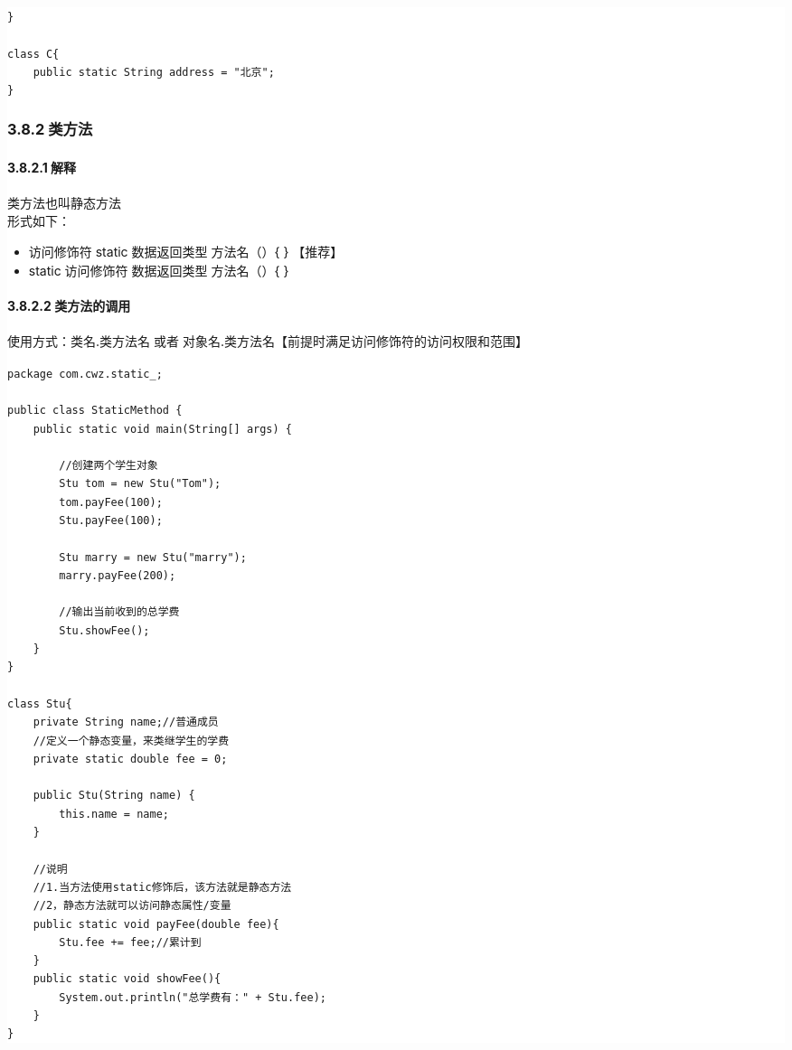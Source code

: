 ```
}  
  
class C{  
    public static String address = "北京";  
}
```

### 3.8.2 类方法

#### 3.8.2.1 解释

类方法也叫静态方法  
形式如下：

- 访问修饰符 static 数据返回类型 方法名（）{ } 【推荐】
- static 访问修饰符 数据返回类型 方法名（）{ }

#### 3.8.2.2 类方法的调用

使用方式：类名.类方法名 或者 对象名.类方法名【前提时满足访问修饰符的访问权限和范围】

```
package com.cwz.static_;  
  
public class StaticMethod {  
    public static void main(String[] args) {  
  
        //创建两个学生对象  
        Stu tom = new Stu("Tom");  
        tom.payFee(100);  
        Stu.payFee(100);  
  
        Stu marry = new Stu("marry");  
        marry.payFee(200);  
  
        //输出当前收到的总学费  
        Stu.showFee();  
    }  
}  
  
class Stu{  
    private String name;//普通成员  
    //定义一个静态变量，来类继学生的学费  
    private static double fee = 0;  
  
    public Stu(String name) {  
        this.name = name;  
    }  
  
    //说明  
    //1.当方法使用static修饰后，该方法就是静态方法  
    //2，静态方法就可以访问静态属性/变量  
    public static void payFee(double fee){  
        Stu.fee += fee;//累计到  
    }  
    public static void showFee(){  
        System.out.println("总学费有：" + Stu.fee);  
    }  
}
```
